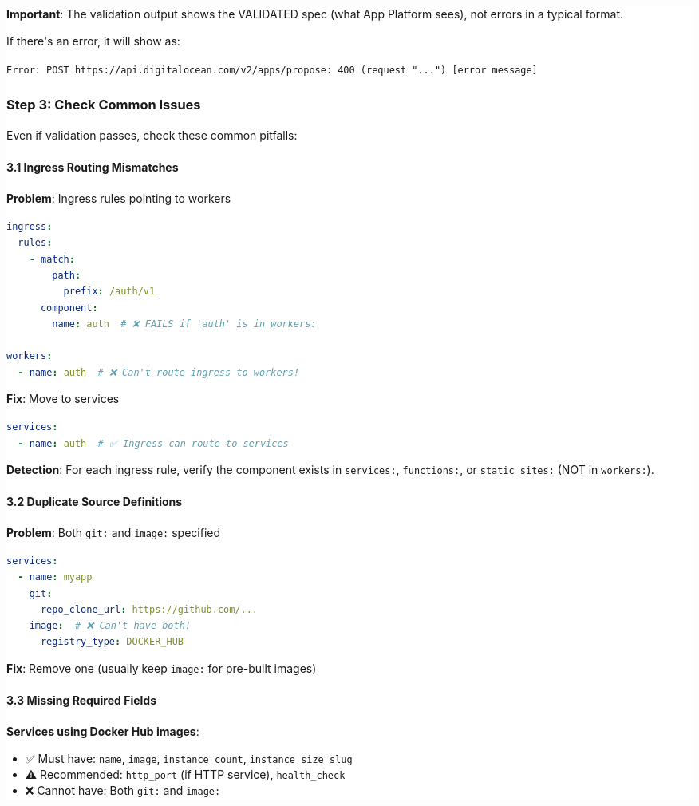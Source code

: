 **Important**: The validation output shows the VALIDATED spec (what App Platform sees), not errors in a typical format.

If there's an error, it will show as:
```
Error: POST https://api.digitalocean.com/v2/apps/propose: 400 (request "...") [error message]
```

### Step 3: Check Common Issues

Even if validation passes, check these common pitfalls:

#### 3.1 Ingress Routing Mismatches

**Problem**: Ingress rules pointing to workers
```yaml
ingress:
  rules:
    - match:
        path:
          prefix: /auth/v1
      component:
        name: auth  # ❌ FAILS if 'auth' is in workers:

workers:
  - name: auth  # ❌ Can't route ingress to workers!
```

**Fix**: Move to services
```yaml
services:
  - name: auth  # ✅ Ingress can route to services
```

**Detection**: For each ingress rule, verify the component exists in `services:`, `functions:`, or `static_sites:` (NOT in `workers:`).

#### 3.2 Duplicate Source Definitions

**Problem**: Both `git:` and `image:` specified
```yaml
services:
  - name: myapp
    git:
      repo_clone_url: https://github.com/...
    image:  # ❌ Can't have both!
      registry_type: DOCKER_HUB
```

**Fix**: Remove one (usually keep `image:` for pre-built images)

#### 3.3 Missing Required Fields

**Services using Docker Hub images**:
- ✅ Must have: `name`, `image`, `instance_count`, `instance_size_slug`
- ⚠️ Recommended: `http_port` (if HTTP service), `health_check`
- ❌ Cannot have: Both `git:` and `image:`
